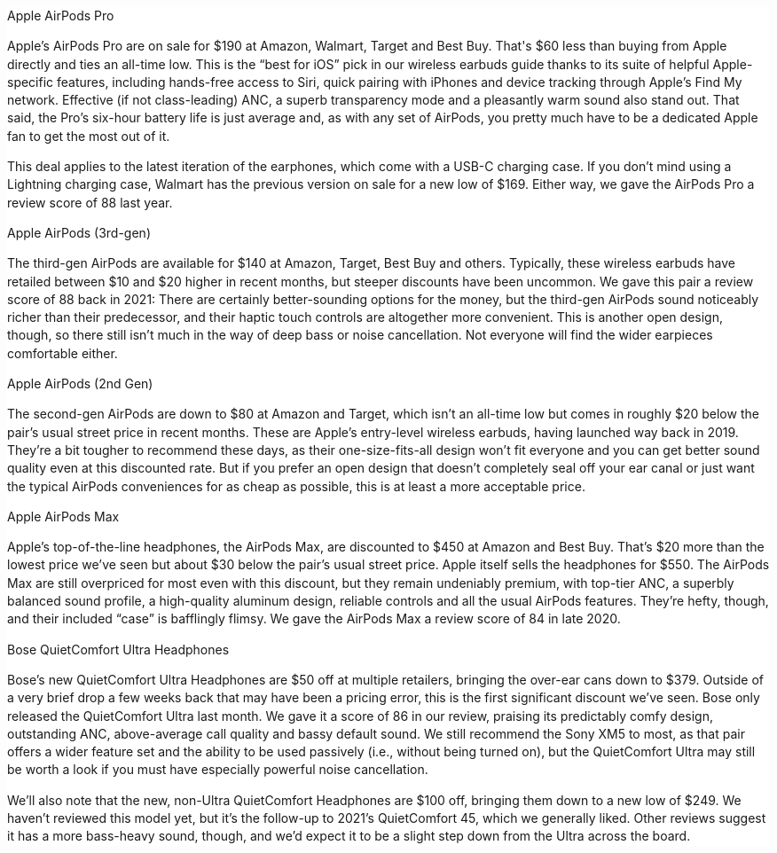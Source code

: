 Apple AirPods Pro

Apple’s AirPods Pro are on sale for $190 at Amazon, Walmart, Target and Best Buy. That's $60 less than buying from Apple directly and ties an all-time low. This is the “best for iOS” pick in our wireless earbuds guide thanks to its suite of helpful Apple-specific features, including hands-free access to Siri, quick pairing with iPhones and device tracking through Apple’s Find My network. Effective (if not class-leading) ANC, a superb transparency mode and a pleasantly warm sound also stand out. That said, the Pro’s six-hour battery life is just average and, as with any set of AirPods, you pretty much have to be a dedicated Apple fan to get the most out of it.

This deal applies to the latest iteration of the earphones, which come with a USB-C charging case. If you don’t mind using a Lightning charging case, Walmart has the previous version on sale for a new low of $169. Either way, we gave the AirPods Pro a review score of 88 last year.

Apple AirPods (3rd-gen)

The third-gen AirPods are available for $140 at Amazon, Target, Best Buy and others. Typically, these wireless earbuds have retailed between $10 and $20 higher in recent months, but steeper discounts have been uncommon. We gave this pair a review score of 88 back in 2021: There are certainly better-sounding options for the money, but the third-gen AirPods sound noticeably richer than their predecessor, and their haptic touch controls are altogether more convenient. This is another open design, though, so there still isn’t much in the way of deep bass or noise cancellation. Not everyone will find the wider earpieces comfortable either.

Apple AirPods (2nd Gen)

The second-gen AirPods are down to $80 at Amazon and Target, which isn’t an all-time low but comes in roughly $20 below the pair’s usual street price in recent months. These are Apple’s entry-level wireless earbuds, having launched way back in 2019. They’re a bit tougher to recommend these days, as their one-size-fits-all design won’t fit everyone and you can get better sound quality even at this discounted rate. But if you prefer an open design that doesn’t completely seal off your ear canal or just want the typical AirPods conveniences for as cheap as possible, this is at least a more acceptable price.

Apple AirPods Max

Apple’s top-of-the-line headphones, the AirPods Max, are discounted to $450 at Amazon and Best Buy. That’s $20 more than the lowest price we’ve seen but about $30 below the pair’s usual street price. Apple itself sells the headphones for $550. The AirPods Max are still overpriced for most even with this discount, but they remain undeniably premium, with top-tier ANC, a superbly balanced sound profile, a high-quality aluminum design, reliable controls and all the usual AirPods features. They’re hefty, though, and their included “case” is bafflingly flimsy. We gave the AirPods Max a review score of 84 in late 2020.

Bose QuietComfort Ultra Headphones

Bose’s new QuietComfort Ultra Headphones are $50 off at multiple retailers, bringing the over-ear cans down to $379. Outside of a very brief drop a few weeks back that may have been a pricing error, this is the first significant discount we’ve seen. Bose only released the QuietComfort Ultra last month. We gave it a score of 86 in our review, praising its predictably comfy design, outstanding ANC, above-average call quality and bassy default sound. We still recommend the Sony XM5 to most, as that pair offers a wider feature set and the ability to be used passively (i.e., without being turned on), but the QuietComfort Ultra may still be worth a look if you must have especially powerful noise cancellation.

We’ll also note that the new, non-Ultra QuietComfort Headphones are $100 off, bringing them down to a new low of $249. We haven’t reviewed this model yet, but it’s the follow-up to 2021’s QuietComfort 45, which we generally liked. Other reviews suggest it has a more bass-heavy sound, though, and we’d expect it to be a slight step down from the Ultra across the board.
